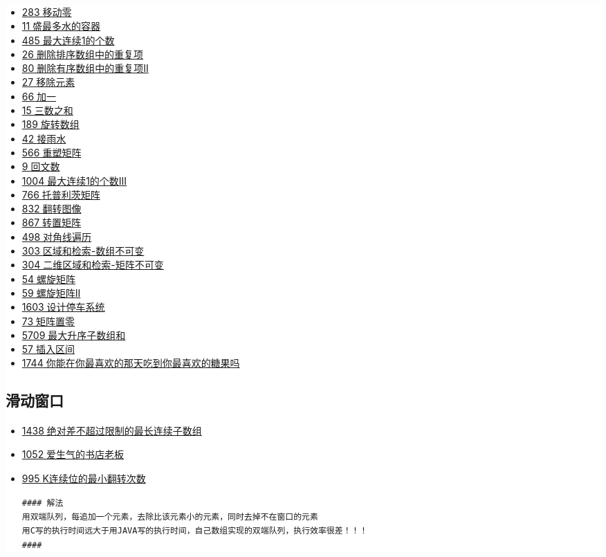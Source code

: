 - [283 移动零](https://leetcode-cn.com/problems/move-zeroes/)
- [11
盛最多水的容器](https://leetcode-cn.com/problems/container-with-most-water/)
- [485
最大连续1的个数](https://leetcode-cn.com/problems/max-consecutive-ones/)
- [26
删除排序数组中的重复项](https://leetcode-cn.com/problems/remove-duplicates-from-sorted-array/)
- [80
删除有序数组中的重复项II](https://leetcode-cn.com/problems/remove-duplicates-from-sorted-array-ii/)
- [27 移除元素](https://leetcode-cn.com/problems/remove-element/description/)
- [66 加一](https://leetcode-cn.com/problems/plus-one/)
- [15 三数之和](https://leetcode-cn.com/problems/3sum/)
- [189 旋转数组](https://leetcode-cn.com/problems/rotate-array/)
- [42 接雨水](https://leetcode-cn.com/problems/trapping-rain-water/)
- [566 重塑矩阵](https://leetcode-cn.com/problems/reshape-the-matrix/)
- [9 回文数](https://leetcode-cn.com/problems/palindrome-number/)
- [1004
最大连续1的个数III](https://leetcode-cn.com/problems/max-consecutive-ones-iii/)
- [766 托普利茨矩阵](https://leetcode-cn.com/problems/toeplitz-matrix/)
- [832 翻转图像](https://leetcode-cn.com/problems/flipping-an-image/)
- [867 转置矩阵](https://leetcode-cn.com/problems/transpose-matrix/)
- [498 对角线遍历](https://leetcode-cn.com/problems/diagonal-traverse/)
- [303
区域和检索-数组不可变](https://leetcode-cn.com/problems/range-sum-query-immutable/)
- [304
二维区域和检索-矩阵不可变](https://leetcode-cn.com/problems/range-sum-query-2d-immutable/)
- [54 螺旋矩阵](https://leetcode-cn.com/problems/spiral-matrix/)
- [59 螺旋矩阵II](https://leetcode-cn.com/problems/spiral-matrix-ii/)
- [1603
设计停车系统](https://leetcode-cn.com/problems/design-parking-system/)
- [73 矩阵置零](https://leetcode-cn.com/problems/set-matrix-zeroes/)
- [5709
最大升序子数组和](https://leetcode-cn.com/problems/maximum-ascending-subarray-sum/)
- [57 插入区间](https://leetcode-cn.com/problems/insert-interval/)
- [1744
你能在你最喜欢的那天吃到你最喜欢的糖果吗](https://leetcode-cn.com/problems/can-you-eat-your-favorite-candy-on-your-favorite-day/)

## 滑动窗口

- [1438
绝对差不超过限制的最长连续子数组](https://leetcode-cn.com/problems/longest-continuous-subarray-with-absolute-diff-less-than-or-equal-to-limit/)
- [1052
爱生气的书店老板](https://leetcode-cn.com/problems/grumpy-bookstore-owner/)
- [995
K连续位的最小翻转次数](https://leetcode-cn.com/problems/minimum-number-of-k-consecutive-bit-flips/)

  ```思路
  #### 解法
  用双端队列，每追加一个元素，去除比该元素小的元素，同时去掉不在窗口的元素
  用C写的执行时间远大于用JAVA写的执行时间，自己数组实现的双端队列，执行效率很差！！！
  ####
  ```
